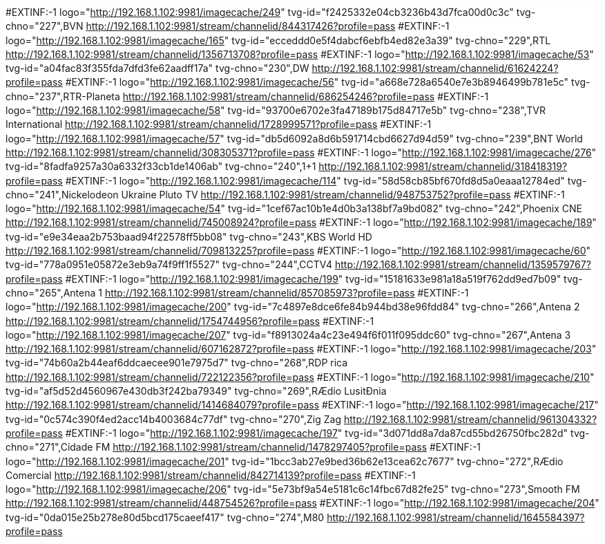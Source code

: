 #EXTINF:-1 logo="http://192.168.1.102:9981/imagecache/249" tvg-id="f2425332e04cb3236b43d7fca00d0c3c" tvg-chno="227",BVN
http://192.168.1.102:9981/stream/channelid/844317426?profile=pass
#EXTINF:-1 logo="http://192.168.1.102:9981/imagecache/165" tvg-id="ecceddd0e5f4dabcf6ebfb4ed82e3a39" tvg-chno="229",RTL
http://192.168.1.102:9981/stream/channelid/1356713708?profile=pass
#EXTINF:-1 logo="http://192.168.1.102:9981/imagecache/53" tvg-id="a04fac83f355fda7dfd3fe62aadff17a" tvg-chno="230",DW
http://192.168.1.102:9981/stream/channelid/61624224?profile=pass
#EXTINF:-1 logo="http://192.168.1.102:9981/imagecache/56" tvg-id="a668e728a6540e7e3b8946499b781e5c" tvg-chno="237",RTR-Planeta
http://192.168.1.102:9981/stream/channelid/686254246?profile=pass
#EXTINF:-1 logo="http://192.168.1.102:9981/imagecache/58" tvg-id="93700e6702e3fa47189b175d84717e5b" tvg-chno="238",TVR International
http://192.168.1.102:9981/stream/channelid/1728999571?profile=pass
#EXTINF:-1 logo="http://192.168.1.102:9981/imagecache/57" tvg-id="db5d6092a8d6b591714cbd6627d94d59" tvg-chno="239",BNT World
http://192.168.1.102:9981/stream/channelid/308305371?profile=pass
#EXTINF:-1 logo="http://192.168.1.102:9981/imagecache/276" tvg-id="8fadfa9257a30a6332f33cb1de1406ab" tvg-chno="240",1+1
http://192.168.1.102:9981/stream/channelid/318418319?profile=pass
#EXTINF:-1 logo="http://192.168.1.102:9981/imagecache/114" tvg-id="58d58cb85bf670fd8d5a0eaaa12784ed" tvg-chno="241",Nickelodeon Ukraine Pluto TV
http://192.168.1.102:9981/stream/channelid/948753752?profile=pass
#EXTINF:-1 logo="http://192.168.1.102:9981/imagecache/54" tvg-id="1cef67ac10b1e4d0b3a138bf7a9bd082" tvg-chno="242",Phoenix CNE
http://192.168.1.102:9981/stream/channelid/745008924?profile=pass
#EXTINF:-1 logo="http://192.168.1.102:9981/imagecache/189" tvg-id="e9e34eaa2b753baad94f22578ff5bb08" tvg-chno="243",KBS World HD
http://192.168.1.102:9981/stream/channelid/709813225?profile=pass
#EXTINF:-1 logo="http://192.168.1.102:9981/imagecache/60" tvg-id="778a0951e05872e3eb9a74f9ff1f5527" tvg-chno="244",CCTV4
http://192.168.1.102:9981/stream/channelid/1359579767?profile=pass
#EXTINF:-1 logo="http://192.168.1.102:9981/imagecache/199" tvg-id="15181633e981a18a519f762dd9ed7b09" tvg-chno="265",Antena 1
http://192.168.1.102:9981/stream/channelid/857085973?profile=pass
#EXTINF:-1 logo="http://192.168.1.102:9981/imagecache/200" tvg-id="7c4897e8dce6fe84b944bd38e96fdd84" tvg-chno="266",Antena 2
http://192.168.1.102:9981/stream/channelid/1754744956?profile=pass
#EXTINF:-1 logo="http://192.168.1.102:9981/imagecache/207" tvg-id="f8913024a4c23e494f6f011f095ddc60" tvg-chno="267",Antena 3
http://192.168.1.102:9981/stream/channelid/607162872?profile=pass
#EXTINF:-1 logo="http://192.168.1.102:9981/imagecache/203" tvg-id="74b60a2b44eaf6ddcaecee901e7975d7" tvg-chno="268",RDP rica
http://192.168.1.102:9981/stream/channelid/722122356?profile=pass
#EXTINF:-1 logo="http://192.168.1.102:9981/imagecache/210" tvg-id="af5d52d4560967e430db3f242ba79349" tvg-chno="269",RÆdio LusitÐnia
http://192.168.1.102:9981/stream/channelid/1414684079?profile=pass
#EXTINF:-1 logo="http://192.168.1.102:9981/imagecache/217" tvg-id="0c574c390f4ed2acc14b4003684c77df" tvg-chno="270",Zig Zag
http://192.168.1.102:9981/stream/channelid/961304332?profile=pass
#EXTINF:-1 logo="http://192.168.1.102:9981/imagecache/197" tvg-id="3d071dd8a7da87cd55bd26750fbc282d" tvg-chno="271",Cidade FM
http://192.168.1.102:9981/stream/channelid/1478297405?profile=pass
#EXTINF:-1 logo="http://192.168.1.102:9981/imagecache/201" tvg-id="1bcc3ab27e9bed36b62e13cea62c7677" tvg-chno="272",RÆdio Comercial
http://192.168.1.102:9981/stream/channelid/842714139?profile=pass
#EXTINF:-1 logo="http://192.168.1.102:9981/imagecache/206" tvg-id="5e73bf9a54e5181c6c14fbc67d82fe25" tvg-chno="273",Smooth FM
http://192.168.1.102:9981/stream/channelid/448754526?profile=pass
#EXTINF:-1 logo="http://192.168.1.102:9981/imagecache/204" tvg-id="0da015e25b278e80d5bcd175caeef417" tvg-chno="274",M80
http://192.168.1.102:9981/stream/channelid/1645584397?profile=pass